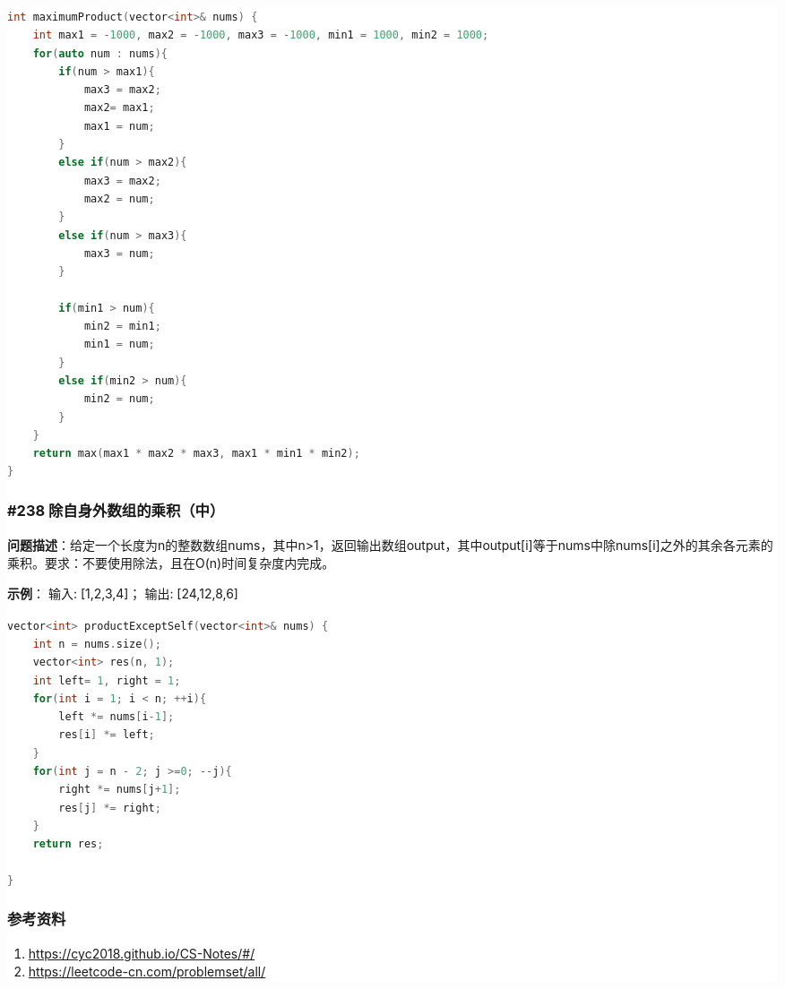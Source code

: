 ```C++
int maximumProduct(vector<int>& nums) {
	int max1 = -1000, max2 = -1000, max3 = -1000, min1 = 1000, min2 = 1000;
	for(auto num : nums){
		if(num > max1){
			max3 = max2;
			max2= max1;
			max1 = num;
		}
		else if(num > max2){
			max3 = max2;
			max2 = num;
		}
		else if(num > max3){
			max3 = num;
		}

		if(min1 > num){
			min2 = min1;
			min1 = num;
		}
		else if(min2 > num){
			min2 = num;
		}
	}
	return max(max1 * max2 * max3, max1 * min1 * min2);
}
```

### #238 除自身外数组的乘积（中）
**问题描述**：给定一个长度为n的整数数组nums，其中n>1，返回输出数组output，其中output[i]等于nums中除nums[i]之外的其余各元素的乘积。要求：不要使用除法，且在O(n)时间复杂度内完成。

**示例**：
输入: [1,2,3,4]；
输出: [24,12,8,6]

```C++
vector<int> productExceptSelf(vector<int>& nums) {
	int n = nums.size();
	vector<int> res(n, 1);
	int left= 1, right = 1;
	for(int i = 1; i < n; ++i){
		left *= nums[i-1];
		res[i] *= left;
	}
	for(int j = n - 2; j >=0; --j){
		right *= nums[j+1];
		res[j] *= right;
	}
	return res;

}
```

### 参考资料
1. https://cyc2018.github.io/CS-Notes/#/
2. https://leetcode-cn.com/problemset/all/